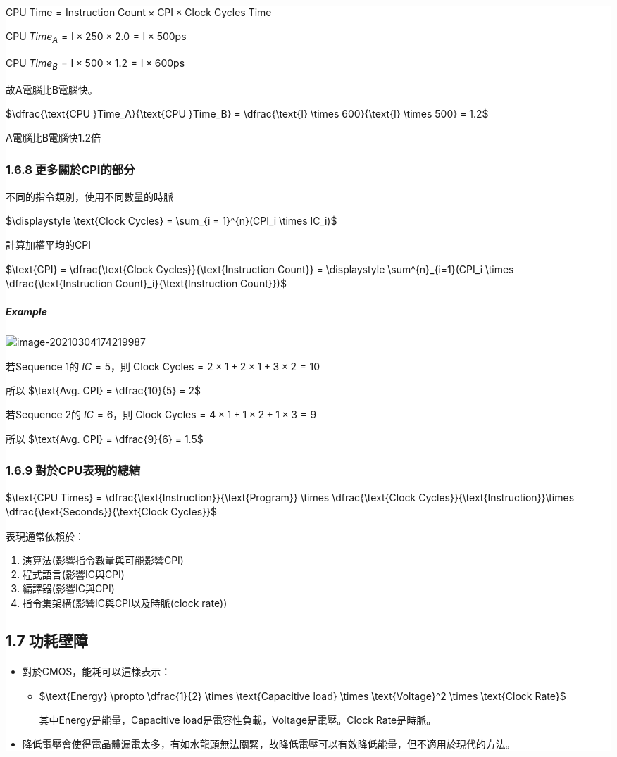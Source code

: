 $\text{CPU Time} = \text{Instruction Count} \times \text{CPI} \times \text{Clock Cycles Time}$

$\text{CPU }Time_A = \text{I} \times 250 \times 2.0 = \text{I} \times 500\text{ps}$

$\text{CPU }Time_B = \text{I} \times 500 \times 1.2 = \text{I} \times 600\text{ps}$

故A電腦比B電腦快。

$\dfrac{\text{CPU }Time_A}{\text{CPU }Time_B} = \dfrac{\text{I} \times 600}{\text{I} \times 500} = 1.2$

A電腦比B電腦快1.2倍

### 1.6.8 更多關於CPI的部分

不同的指令類別，使用不同數量的時脈

$\displaystyle \text{Clock Cycles} = \sum_{i = 1}^{n}(CPI_i \times IC_i)$

計算加權平均的CPI

$\text{CPI} = \dfrac{\text{Clock Cycles}}{\text{Instruction Count}} = \displaystyle \sum^{n}_{i=1}(CPI_i \times \dfrac{\text{Instruction Count}_i}{\text{Instruction Count}})$

##### Example

![image-20210304174219987](https://i.imgur.com/AMxkwxZ.png)

若Sequence 1的 $IC = 5$，則 $\text{Clock Cycles} = 2\times 1 + 2\times 1 + 3\times 2 = 10$

所以 $\text{Avg. CPI} = \dfrac{10}{5} = 2$

若Sequence 2的 $IC = 6$，則 $\text{Clock Cycles} = 4\times 1 + 1\times 2 + 1\times 3 = 9$

所以 $\text{Avg. CPI} = \dfrac{9}{6} = 1.5$

### 1.6.9 對於CPU表現的總結

$\text{CPU Times} = \dfrac{\text{Instruction}}{\text{Program}} \times \dfrac{\text{Clock Cycles}}{\text{Instruction}}\times \dfrac{\text{Seconds}}{\text{Clock Cycles}}$

表現通常依賴於：

1. 演算法(影響指令數量與可能影響CPI)
2. 程式語言(影響IC與CPI)
3. 編譯器(影響IC與CPI)
4. 指令集架構(影響IC與CPI以及時脈(clock rate))



## 1.7 功耗壁障

- 對於CMOS，能耗可以這樣表示：

  - $\text{Energy} \propto \dfrac{1}{2} \times \text{Capacitive load} \times \text{Voltage}^2 \times \text{Clock Rate}$

    其中Energy是能量，Capacitive load是電容性負載，Voltage是電壓。Clock Rate是時脈。

- 降低電壓會使得電晶體漏電太多，有如水龍頭無法關緊，故降低電壓可以有效降低能量，但不適用於現代的方法。
